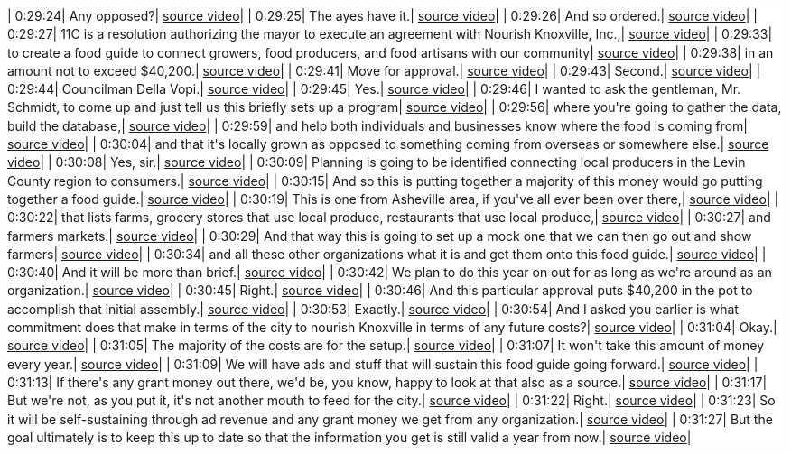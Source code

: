 | 0:29:24| Any opposed?| [source video](https://archive.org/details/citycouncil130806?start=1764)|
| 0:29:25| The ayes have it.| [source video](https://archive.org/details/citycouncil130806?start=1765)|
| 0:29:26| And so ordered.| [source video](https://archive.org/details/citycouncil130806?start=1766)|
| 0:29:27| 11C is a resolution authorizing the mayor to execute an agreement with Nourish Knoxville, Inc.,| [source video](https://archive.org/details/citycouncil130806?start=1767)|
| 0:29:33| to create a food guide to connect growers, food producers, and food artisans with our community| [source video](https://archive.org/details/citycouncil130806?start=1773)|
| 0:29:38| in an amount not to exceed $40,200.| [source video](https://archive.org/details/citycouncil130806?start=1778)|
| 0:29:41| Move for approval.| [source video](https://archive.org/details/citycouncil130806?start=1781)|
| 0:29:43| Second.| [source video](https://archive.org/details/citycouncil130806?start=1783)|
| 0:29:44| Councilman Della Vopi.| [source video](https://archive.org/details/citycouncil130806?start=1784)|
| 0:29:45| Yes.| [source video](https://archive.org/details/citycouncil130806?start=1785)|
| 0:29:46| I wanted to ask the gentleman, Mr. Schmidt, to come up and just tell us this briefly sets up a program| [source video](https://archive.org/details/citycouncil130806?start=1786)|
| 0:29:56| where you're going to gather the data, build the database,| [source video](https://archive.org/details/citycouncil130806?start=1796)|
| 0:29:59| and help both individuals and businesses know where the food is coming from| [source video](https://archive.org/details/citycouncil130806?start=1799)|
| 0:30:04| and that it's locally grown as opposed to something coming from overseas or somewhere else.| [source video](https://archive.org/details/citycouncil130806?start=1804)|
| 0:30:08| Yes, sir.| [source video](https://archive.org/details/citycouncil130806?start=1808)|
| 0:30:09| Planning is going to be identified connecting local producers in the Levin County region to consumers.| [source video](https://archive.org/details/citycouncil130806?start=1809)|
| 0:30:15| And so this is putting together a majority of this money would go putting together a food guide.| [source video](https://archive.org/details/citycouncil130806?start=1815)|
| 0:30:19| This is one from Asheville area, if you've all ever been over there,| [source video](https://archive.org/details/citycouncil130806?start=1819)|
| 0:30:22| that lists farms, grocery stores that use local produce, restaurants that use local produce,| [source video](https://archive.org/details/citycouncil130806?start=1822)|
| 0:30:27| and farmers markets.| [source video](https://archive.org/details/citycouncil130806?start=1827)|
| 0:30:29| And that way this is going to set up a mock one that we can then go out and show farmers| [source video](https://archive.org/details/citycouncil130806?start=1829)|
| 0:30:34| and all these other organizations what it is and get them onto this food guide.| [source video](https://archive.org/details/citycouncil130806?start=1834)|
| 0:30:40| And it will be more than brief.| [source video](https://archive.org/details/citycouncil130806?start=1840)|
| 0:30:42| We plan to do this year on out for as long as we're around as an organization.| [source video](https://archive.org/details/citycouncil130806?start=1842)|
| 0:30:45| Right.| [source video](https://archive.org/details/citycouncil130806?start=1845)|
| 0:30:46| And this particular approval puts $40,200 in the pot to accomplish that initial assembly.| [source video](https://archive.org/details/citycouncil130806?start=1846)|
| 0:30:53| Exactly.| [source video](https://archive.org/details/citycouncil130806?start=1853)|
| 0:30:54| And I asked you earlier is what commitment does that make in terms of the city to nourish Knoxville in terms of any future costs?| [source video](https://archive.org/details/citycouncil130806?start=1854)|
| 0:31:04| Okay.| [source video](https://archive.org/details/citycouncil130806?start=1864)|
| 0:31:05| The majority of the costs are for the setup.| [source video](https://archive.org/details/citycouncil130806?start=1865)|
| 0:31:07| It won't take this amount of money every year.| [source video](https://archive.org/details/citycouncil130806?start=1867)|
| 0:31:09| We will have ads and stuff that will sustain this food guide going forward.| [source video](https://archive.org/details/citycouncil130806?start=1869)|
| 0:31:13| If there's any grant money out there, we'd be, you know, happy to look at that also as a source.| [source video](https://archive.org/details/citycouncil130806?start=1873)|
| 0:31:17| But we're not, as you put it, it's not another mouth to feed for the city.| [source video](https://archive.org/details/citycouncil130806?start=1877)|
| 0:31:22| Right.| [source video](https://archive.org/details/citycouncil130806?start=1882)|
| 0:31:23| So it will be self-sustaining through ad revenue and any grant money we get from any organization.| [source video](https://archive.org/details/citycouncil130806?start=1883)|
| 0:31:27| But the goal ultimately is to keep this up to date so that the information you get is still valid a year from now.| [source video](https://archive.org/details/citycouncil130806?start=1887)|